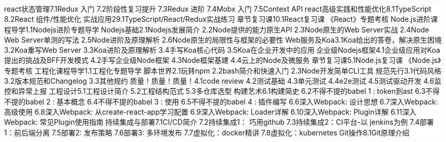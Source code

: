   <tr><td rowspan="5">react状态管理</td><td>7.1</td><td>Redux 入门</td></tr>
  <tr><td>7.2</td><td>阶段性复习提升</td></tr>
  <tr><td>7.3</td><td>Redux 进阶</td></tr>
  <tr><td>7.4</td><td>Mobx 入门</td></tr>
  <tr><td>7.5</td><td>Context API </td></tr>
  <tr><td rowspan="2">react高级实践和性能优化</td><td>8.1</td><td>TypeScript</td></tr>
  <tr><td>8.2</td><td>React 组件/性能优化</td></tr>
  <tr><td>实战应用2</td><td>9.1</td><td>TypeScript/React/Redux实战练习</td></tr>
  <tr><td>章节复习课</td><td>10.1</td><td>React复习课</td></tr>
  <tr><td colspan="3">《React》专题考核</td></tr>
  <tr><td rowspan="18">Node.js进阶</td><td>课程导学</td><td>1.1</td><td>Nodejs进阶专题导学</td></tr>
  <tr><td rowspan="6">Nodejs基础</td><td>2.1</td><td>Nodejs发展简介</td></tr>
  <tr><td>2.2</td><td>Node提供的能力原生API</td></tr>
  <tr><td>2.3</td><td>Node原生的Web Server实战</td></tr>
  <tr><td>2.4</td><td>Node Web Server单测的写法</td></tr>
  <tr><td>2.5</td><td>Node进阶及原理解析 </td></tr>
  <tr><td>2.6</td><td>Node原生的局限性与框架的必要性</td></tr>
  <tr><td rowspan="5">Web服务及Koa</td><td>3.1</td><td>Koa给出的答卷，解决原生困境</td></tr>
  <tr><td>3.2</td><td>Koa重写Web Server</td></tr>
  <tr><td>3.3</td><td>Koa进阶及原理解析</td></tr>
  <tr><td>3.4</td><td>手写Koa核心代码</td></tr>
  <tr><td>3.5</td><td>Koa在企业开发中的应用</td></tr>
  <tr><td rowspan="4">企业级Nodejs框架</td><td>4.1</td><td>企业级应用对Koa提出的挑战及BFF开发模式</td></tr>
  <tr><td>4.2</td><td>手写企业级Node框架</td></tr>
  <tr><td>4.3</td><td>Node框架基建</td></tr>
  <tr><td>4.4</td><td>云上的Node及微服务</td></tr>
  <tr><td>章节复习课</td><td>5.1</td><td>Node.js复习课</td></tr>
  <tr><td colspan="3">《Node.js》专题考核</td></tr>
  <tr><td rowspan="54">工程化</td><td>课程导学</td><td>1.1</td><td>工程化专题导学</td></tr>
  <tr><td rowspan="3">脚本世界</td><td>2.1</td><td>玩转npm</td></tr>
  <tr><td>2.2</td><td>bash简介和快速入门</td></tr>
  <tr><td>2.3</td><td>Node开发简单CLI工具</td></tr>
  <tr><td rowspan="3">规范先行</td><td>3.1</td><td>代码风格</td></tr>
  <tr><td>3.2</td><td>版本规范和Changelog</td></tr>
  <tr><td>3.3</td><td>其他规约</td></tr>
  <tr><td rowspan="6">质量！质量！质量！</td><td>4.1</td><td>code review</td></tr>
  <tr><td>4.2</td><td>测试基础</td></tr>
  <tr><td>4.3</td><td>单元测试</td></tr>
  <tr><td>4.4</td><td>e2e测试</td></tr>
  <tr><td>4.5</td><td>测试驱动开发</td></tr>
  <tr><td>4.6</td><td>监控和异常上报</td></tr>
  <tr><td rowspan="3">工程设计</td><td>5.1</td><td>工程设计简介</td></tr>
  <tr><td>5.2</td><td>工程结构范式</td></tr>
  <tr><td>5.3</td><td>多仓库选型</td></tr>
  <tr><td rowspan="11">构建艺术</td><td>6.1</td><td>构建简史</td></tr>
  <tr><td>6.2</td><td>不得不提的babel 1 : token到ast</td></tr>
  <tr><td>6.3</td><td>不得不提的babel 2 : 基本概念</td></tr>
  <tr><td>6.4</td><td>不得不提的babel 3 : 使用</td></tr>
  <tr><td>6.5</td><td>不得不提的babel 4 : 插件编写</td></tr>
  <tr><td>6.6</td><td>深入Webpack: 设计思想</td></tr>
  <tr><td>6.7</td><td>深入Webpack: 高级使用</td></tr>
  <tr><td>6.8</td><td>深入Webpack: 从create-react-app学习配置</td></tr>
  <tr><td>6.9</td><td>深入Webpack: Loader详解</td></tr>
  <tr><td>6.10</td><td>深入Webpack: Plugin详解</td></tr>
  <tr><td>6.11</td><td>深入Webpack: 常见Plugin使用指南</td></tr>
  <tr><td rowspan="8">持续集成与部署</td><td>7.1</td><td>CI/CD简介</td></tr>
  <tr><td>7.2</td><td>持续集成1： 巧用github</td></tr>
  <tr><td>7.3</td><td>持续集成2：CI平台-以 jenkins为例</td></tr>
  <tr><td>7.4</td><td>部署1：前后端分离</td></tr>
  <tr><td>7.5</td><td>部署2: 发布策略</td></tr>
  <tr><td>7.6</td><td>部署3: 多环境发布</td></tr>
  <tr><td>7.7</td><td>虚拟化：docker精讲</td></tr>
  <tr><td>7.8</td><td>虚拟化：kubernetes</td></tr>
  <tr><td rowspan="8">Git操作</td><td>8.1</td><td>Git原理介绍</td></tr>